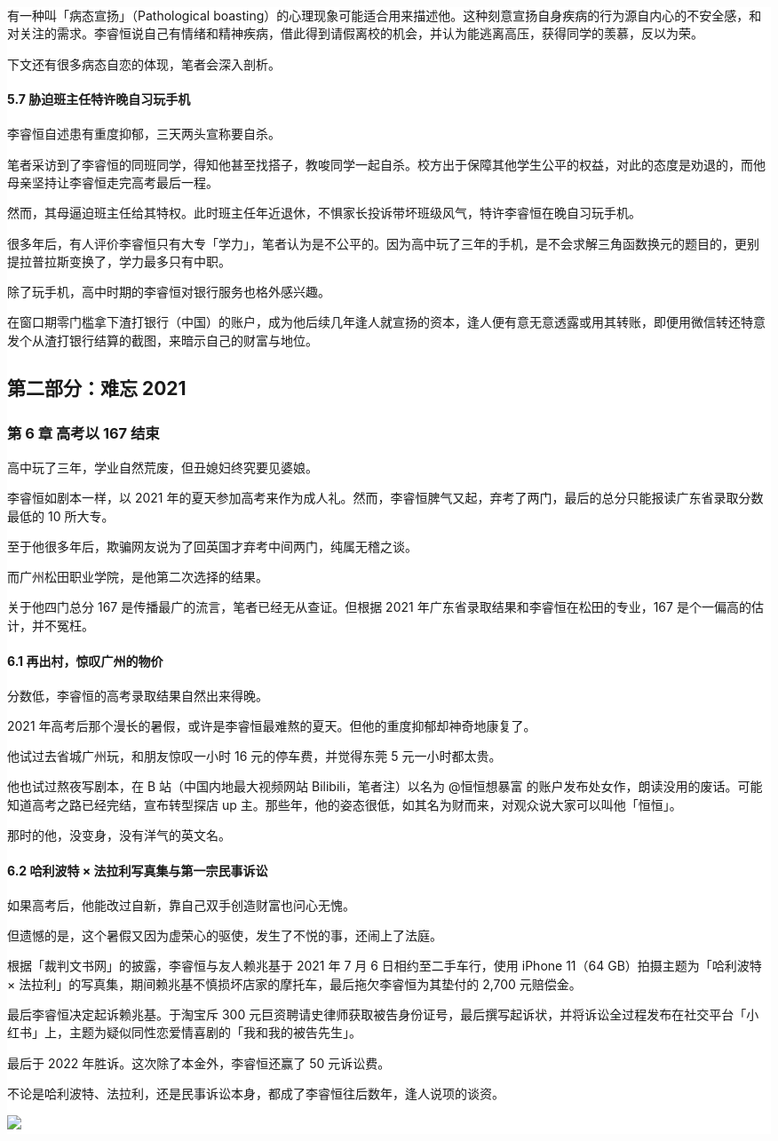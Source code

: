 有一种叫「病态宣扬」（Pathological boasting）的心理现象可能适合用来描述他。这种刻意宣扬自身疾病的行为源自内心的不安全感，和对关注的需求。李睿恒说自己有情绪和精神疾病，借此得到请假离校的机会，并认为能逃离高压，获得同学的羡慕，反以为荣。

下文还有很多病态自恋的体现，笔者会深入剖析。

#### 5.7 胁迫班主任特许晚自习玩手机

李睿恒自述患有重度抑郁，三天两头宣称要自杀。

笔者采访到了李睿恒的同班同学，得知他甚至找搭子，教唆同学一起自杀。校方出于保障其他学生公平的权益，对此的态度是劝退的，而他母亲坚持让李睿恒走完高考最后一程。

然而，其母逼迫班主任给其特权。此时班主任年近退休，不惧家长投诉带坏班级风气，特许李睿恒在晚自习玩手机。

很多年后，有人评价李睿恒只有大专「学力」，笔者认为是不公平的。因为高中玩了三年的手机，是不会求解三角函数换元的题目的，更别提拉普拉斯变换了，学力最多只有中职。

除了玩手机，高中时期的李睿恒对银行服务也格外感兴趣。

在窗口期零门槛拿下渣打银行（中国）的账户，成为他后续几年逢人就宣扬的资本，逢人便有意无意透露或用其转账，即便用微信转还特意发个从渣打银行结算的截图，来暗示自己的财富与地位。

## 第二部分：难忘 2021
### 第 6 章 高考以 167 结束

高中玩了三年，学业自然荒废，但丑媳妇终究要见婆娘。

李睿恒如剧本一样，以 2021 年的夏天参加高考来作为成人礼。然而，李睿恒脾气又起，弃考了两门，最后的总分只能报读广东省录取分数最低的 10 所大专。

至于他很多年后，欺骗网友说为了回英国才弃考中间两门，纯属无稽之谈。

而广州松田职业学院，是他第二次选择的结果。

关于他四门总分 167 是传播最广的流言，笔者已经无从查证。但根据 2021 年广东省录取结果和李睿恒在松田的专业，167 是个一偏高的估计，并不冤枉。

#### 6.1 再出村，惊叹广州的物价

分数低，李睿恒的高考录取结果自然出来得晚。

2021 年高考后那个漫长的暑假，或许是李睿恒最难熬的夏天。但他的重度抑郁却神奇地康复了。

他试过去省城广州玩，和朋友惊叹一小时 16 元的停车费，并觉得东莞 5 元一小时都太贵。

他也试过熬夜写剧本，在 B 站（中国内地最大视频网站 Bilibili，笔者注）以名为 @恒恒想暴富 的账户发布处女作，朗读没用的废话。可能知道高考之路已经完结，宣布转型探店 up 主。那些年，他的姿态很低，如其名为财而来，对观众说大家可以叫他「恒恒」。

那时的他，没变身，没有洋气的英文名。

#### 6.2 哈利波特 × 法拉利写真集与第一宗民事诉讼

如果高考后，他能改过自新，靠自己双手创造财富也问心无愧。

但遗憾的是，这个暑假又因为虚荣心的驱使，发生了不悦的事，还闹上了法庭。

根据「裁判文书网」的披露，李睿恒与友人赖兆基于 2021 年 7 月 6 日相约至二手车行，使用 iPhone 11（64 GB）拍摄主题为「哈利波特 × 法拉利」的写真集，期间赖兆基不慎损坏店家的摩托车，最后拖欠李睿恒为其垫付的 2,700 元赔偿金。

最后李睿恒决定起诉赖兆基。于淘宝斥 300 元巨资聘请史律师获取被告身份证号，最后撰写起诉状，并将诉讼全过程发布在社交平台「小红书」上，主题为疑似同性恋爱情喜剧的「我和我的被告先生」。

最后于 2022 年胜诉。这次除了本金外，李睿恒还赢了 50 元诉讼费。

不论是哈利波特、法拉利，还是民事诉讼本身，都成了李睿恒往后数年，逢人说项的谈资。

![](./assets/0004.png)

